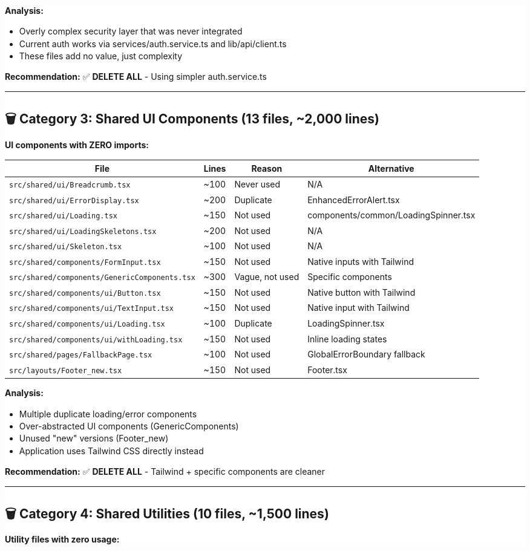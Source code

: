 **Analysis:**

- Overly complex security layer that was never integrated
- Current auth works via services/auth.service.ts and lib/api/client.ts
- These files add no value, just complexity

**Recommendation:** ✅ **DELETE ALL** - Using simpler auth.service.ts

---

## 🗑️ Category 3: Shared UI Components (13 files, ~2,000 lines)

**UI components with ZERO imports:**

| File                                          | Lines | Reason          | Alternative                          |
| --------------------------------------------- | ----- | --------------- | ------------------------------------ |
| `src/shared/ui/Breadcrumb.tsx`                | ~100  | Never used      | N/A                                  |
| `src/shared/ui/ErrorDisplay.tsx`              | ~200  | Duplicate       | EnhancedErrorAlert.tsx               |
| `src/shared/ui/Loading.tsx`                   | ~150  | Not used        | components/common/LoadingSpinner.tsx |
| `src/shared/ui/LoadingSkeletons.tsx`          | ~200  | Not used        | N/A                                  |
| `src/shared/ui/Skeleton.tsx`                  | ~100  | Not used        | N/A                                  |
| `src/shared/components/FormInput.tsx`         | ~150  | Not used        | Native inputs with Tailwind          |
| `src/shared/components/GenericComponents.tsx` | ~300  | Vague, not used | Specific components                  |
| `src/shared/components/ui/Button.tsx`         | ~150  | Not used        | Native button with Tailwind          |
| `src/shared/components/ui/TextInput.tsx`      | ~150  | Not used        | Native input with Tailwind           |
| `src/shared/components/ui/Loading.tsx`        | ~100  | Duplicate       | LoadingSpinner.tsx                   |
| `src/shared/components/ui/withLoading.tsx`    | ~150  | Not used        | Inline loading states                |
| `src/shared/pages/FallbackPage.tsx`           | ~100  | Not used        | GlobalErrorBoundary fallback         |
| `src/layouts/Footer_new.tsx`                  | ~150  | Not used        | Footer.tsx                           |

**Analysis:**

- Multiple duplicate loading/error components
- Over-abstracted UI components (GenericComponents)
- Unused "new" versions (Footer_new)
- Application uses Tailwind CSS directly instead

**Recommendation:** ✅ **DELETE ALL** - Tailwind + specific components are cleaner

---

## 🗑️ Category 4: Shared Utilities (10 files, ~1,500 lines)

**Utility files with zero usage:**
